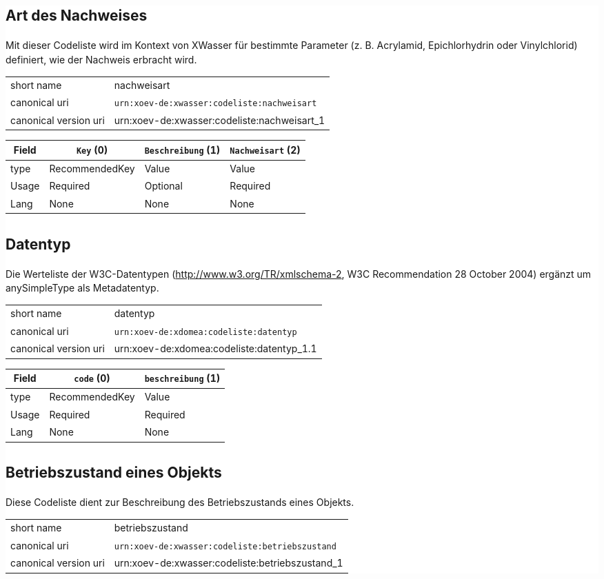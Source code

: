 ## Art des Nachweises

Mit dieser Codeliste wird im Kontext von XWasser für bestimmte Parameter (z. B. Acrylamid, Epichlorhydrin oder Vinylchlorid) definiert, wie der Nachweis erbracht wird.

| | |
| -- | -- |
| short name | nachweisart |
| canonical uri | `urn:xoev-de:xwasser:codeliste:nachweisart` |
| canonical version uri | urn:xoev-de:xwasser:codeliste:nachweisart_1 |

| Field | `Key` (0) | `Beschreibung` (1) | `Nachweisart` (2) |
| -- | -- | -- | -- |
| type | RecommendedKey | Value | Value |
| Usage | Required | Optional | Required |
| Lang | None | None | None |

## Datentyp

Die Werteliste der W3C-Datentypen (http://www.w3.org/TR/xmlschema-2, W3C Recommendation 28 October 2004) ergänzt um anySimpleType als Metadatentyp.

| | |
| -- | -- |
| short name | datentyp |
| canonical uri | `urn:xoev-de:xdomea:codeliste:datentyp` |
| canonical version uri | urn:xoev-de:xdomea:codeliste:datentyp_1.1 |

| Field | `code` (0) | `beschreibung` (1) |
| -- | -- | -- |
| type | RecommendedKey | Value |
| Usage | Required | Required |
| Lang | None | None |

## Betriebszustand eines Objekts

Diese Codeliste dient zur Beschreibung des Betriebszustands eines Objekts.

| | |
| -- | -- |
| short name | betriebszustand |
| canonical uri | `urn:xoev-de:xwasser:codeliste:betriebszustand` |
| canonical version uri | urn:xoev-de:xwasser:codeliste:betriebszustand_1 |
